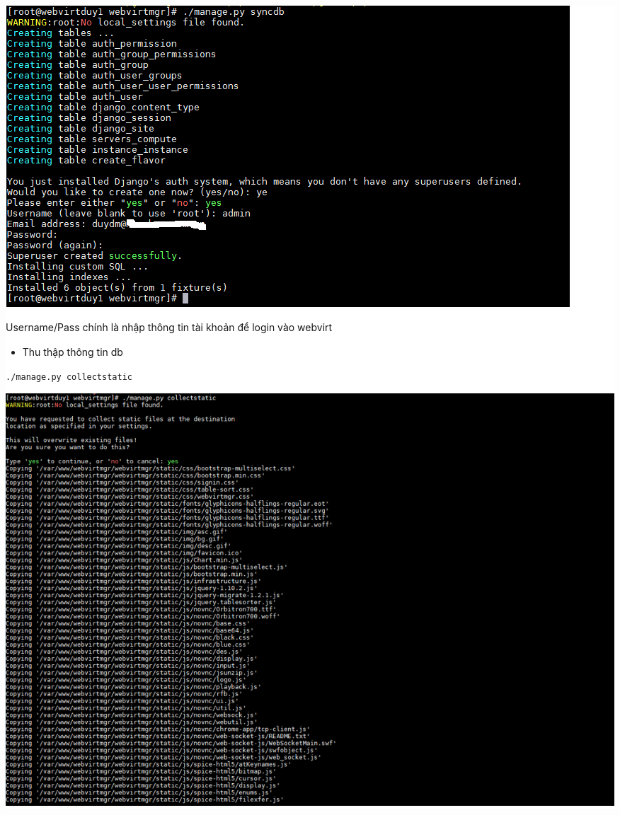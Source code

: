 ![](../images/installwebvirt/Screenshot_41.png)

Username/Pass chính là nhập thông tin tài khoản để login vào webvirt

- Thu thập thông tin db

```sh
./manage.py collectstatic
```
![](../images/installwebvirt/Screenshot_42.png)
